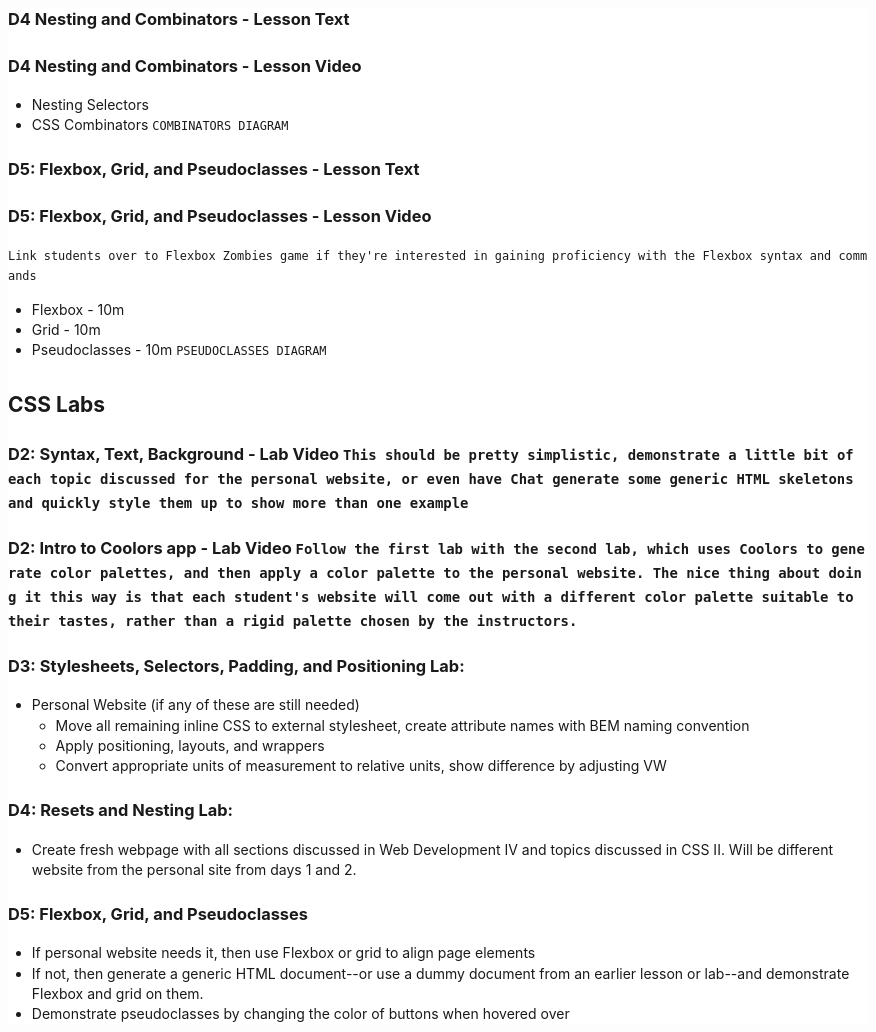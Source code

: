 ### D4 Nesting and Combinators - Lesson Text
### D4 Nesting and Combinators - Lesson Video
* Nesting Selectors 
* CSS Combinators
  `COMBINATORS DIAGRAM`

### D5: Flexbox, Grid, and Pseudoclasses - Lesson Text
### D5: Flexbox, Grid, and Pseudoclasses - Lesson Video
`Link students over to Flexbox Zombies game if they're interested in gaining proficiency with the Flexbox syntax and commands`
* Flexbox - 10m
* Grid - 10m
* Pseudoclasses - 10m
  `PSEUDOCLASSES DIAGRAM`

## CSS Labs
### D2: Syntax, Text, Background - Lab Video `This should be pretty simplistic, demonstrate a little bit of each topic discussed for the personal website, or even have Chat generate some generic HTML skeletons and quickly style them up to show more than one example`
### D2: Intro to Coolors app - Lab Video `Follow the first lab with the second lab, which uses Coolors to generate color palettes, and then apply a color palette to the personal website. The nice thing about doing it this way is that each student's website will come out with a different color palette suitable to their tastes, rather than a rigid palette chosen by the instructors.`

### D3: Stylesheets, Selectors, Padding, and Positioning Lab:
* Personal Website (if any of these are still needed)
  * Move all remaining inline CSS to external stylesheet, create attribute names with BEM naming convention
  * Apply positioning, layouts, and wrappers
  * Convert appropriate units of measurement to relative units, show difference by adjusting VW

### D4: Resets and Nesting Lab: 
* Create fresh webpage with all sections discussed in Web Development IV and topics discussed in CSS II. Will be different website from the personal site from days 1 and 2.  

### D5: Flexbox, Grid, and Pseudoclasses
* If personal website needs it, then use Flexbox or grid to align page elements
* If not, then generate a generic HTML document--or use a dummy document from an earlier lesson or lab--and demonstrate Flexbox and grid on them.
* Demonstrate pseudoclasses by changing the color of buttons when hovered over
